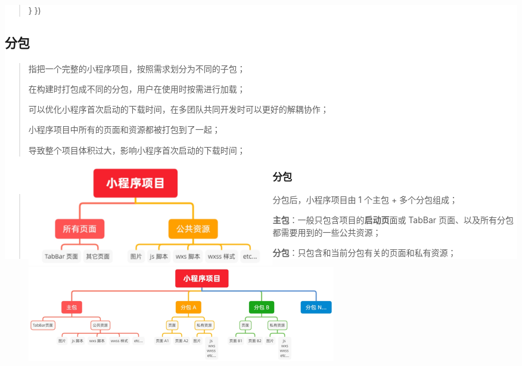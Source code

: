 >   }
> })
> ```





## 分包

> 指把一个完整的小程序项目，按照需求划分为不同的子包；
>
> 在构建时打包成不同的分包，用户在使用时按需进行加载；
>
> 可以优化小程序首次启动的下载时间，在多团队共同开发时可以更好的解耦协作；
>
> 小程序项目中所有的页面和资源都被打包到了一起；
>
> 导致整个项目体积过大，影响小程序首次启动的下载时间；
>
> <img src="imags/miniProgram/part_package.png" alt="image-20221102233747018" style="zoom:40%;float:left;" />



### 分包

> 分包后，小程序项目由 1 个主包 + 多个分包组成；
>
> **主包**：一般只包含项目的**启动页**面或 TabBar 页面、以及所有分包都需要用到的一些公共资源；
>
> **分包**：只包含和当前分包有关的页面和私有资源；
>
> <img src="imags/miniProgram/part_package_after.png" alt="image-20221102233951944" style="zoom:50%;float:left;" />

